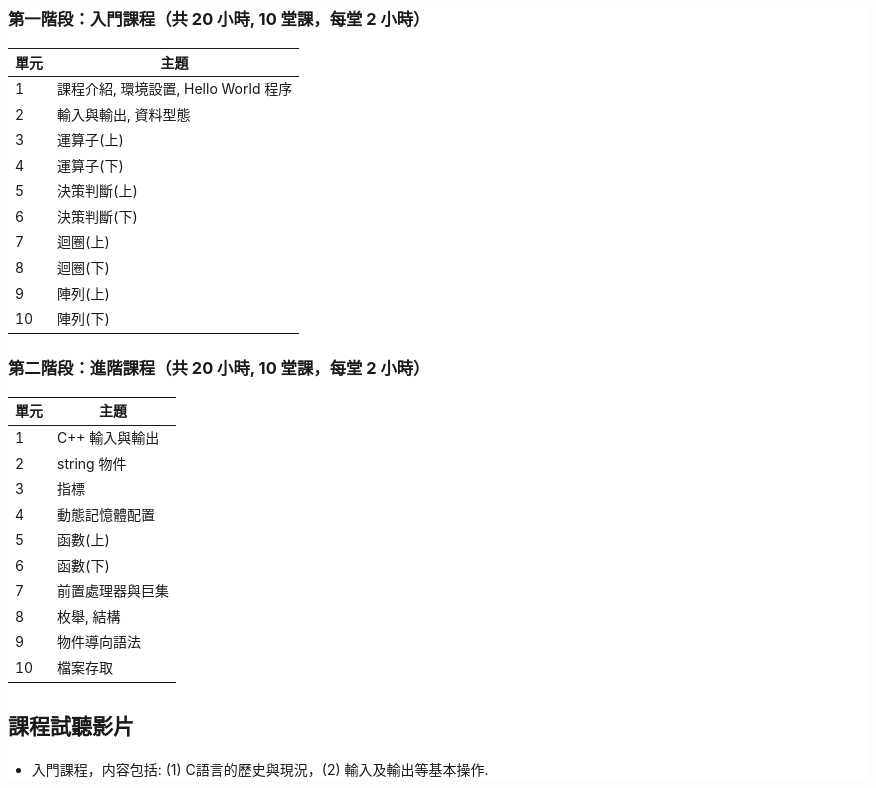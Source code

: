 ### 第一階段：入門課程（共 20 小時, 10 堂課，每堂 2 小時）

| 單元 | 主題 |
| --- | --- |
| 1 | 課程介紹, 環境設置, Hello World 程序 |
| 2 | 輸入與輸出, 資料型態 |
| 3 | 運算子(上) |
| 4 | 運算子(下) |
| 5 | 決策判斷(上) |
| 6 | 決策判斷(下) |
| 7 | 迴圈(上) |
| 8 | 迴圈(下) |
| 9 | 陣列(上) |
| 10 | 陣列(下) |

### 第二階段：進階課程（共 20 小時, 10 堂課，每堂 2 小時）

| 單元 | 主題 |
| --- | --- |
| 1 | C++ 輸入與輸出 |
| 2 | string 物件 |
| 3 | 指標 |
| 4 | 動態記憶體配置 |
| 5 | 函數(上) |
| 6 | 函數(下) |
| 7 | 前置處理器與巨集 |
| 8 | 枚舉, 結構 |
| 9 | 物件導向語法 |
| 10 | 檔案存取 |


## 課程試聽影片

- 入門課程，内容包括: (1) C語言的歷史與現況，(2) 輸入及輸出等基本操作.

<iframe width="560" height="315" src="https://www.youtube.com/embed/7bNMebbS9sw?si=dH5sDUKurYyqUyOD" frameborder="0" allowfullscreen></iframe>
